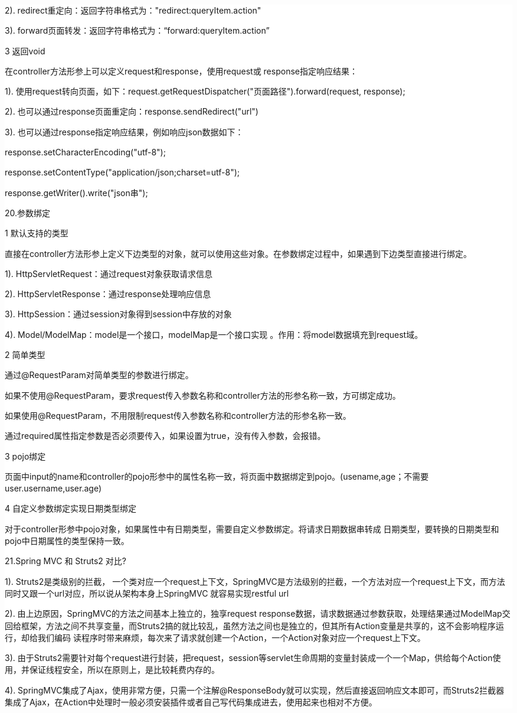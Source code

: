 2). redirect重定向：返回字符串格式为："redirect:queryItem.action"

3). forward页面转发：返回字符串格式为：“forward:queryItem.action”

3 返回void

在controller方法形参上可以定义request和response，使用request或 response指定响应结果：

1). 使用request转向页面，如下：request.getRequestDispatcher("页面路径").forward(request, response);

2). 也可以通过response页面重定向：response.sendRedirect("url")

3). 也可以通过response指定响应结果，例如响应json数据如下：

response.setCharacterEncoding("utf-8");

response.setContentType("application/json;charset=utf-8");

response.getWriter().write("json串");

20.参数绑定

1 默认支持的类型

直接在controller方法形参上定义下边类型的对象，就可以使用这些对象。在参数绑定过程中，如果遇到下边类型直接进行绑定。

1). HttpServletRequest：通过request对象获取请求信息

2). HttpServletResponse：通过response处理响应信息

3). HttpSession：通过session对象得到session中存放的对象

4). Model/ModelMap：model是一个接口，modelMap是一个接口实现 。作用：将model数据填充到request域。

2 简单类型

通过@RequestParam对简单类型的参数进行绑定。

如果不使用@RequestParam，要求request传入参数名称和controller方法的形参名称一致，方可绑定成功。

如果使用@RequestParam，不用限制request传入参数名称和controller方法的形参名称一致。

通过required属性指定参数是否必须要传入，如果设置为true，没有传入参数，会报错。

3 pojo绑定

页面中input的name和controller的pojo形参中的属性名称一致，将页面中数据绑定到pojo。(usename,age；不需要user.username,user.age)

4 自定义参数绑定实现日期类型绑定

对于controller形参中pojo对象，如果属性中有日期类型，需要自定义参数绑定。将请求日期数据串转成 日期类型，要转换的日期类型和pojo中日期属性的类型保持一致。

21.Spring MVC 和 Struts2 对比?

1). Struts2是类级别的拦截， 一个类对应一个request上下文，SpringMVC是方法级别的拦截，一个方法对应一个request上下文，而方法同时又跟一个url对应，所以说从架构本身上SpringMVC 就容易实现restful url

2). 由上边原因，SpringMVC的方法之间基本上独立的，独享request response数据，请求数据通过参数获取，处理结果通过ModelMap交回给框架，方法之间不共享变量，而Struts2搞的就比较乱，虽然方法之间也是独立的，但其所有Action变量是共享的，这不会影响程序运行，却给我们编码 读程序时带来麻烦，每次来了请求就创建一个Action，一个Action对象对应一个request上下文。

3). 由于Struts2需要针对每个request进行封装，把request，session等servlet生命周期的变量封装成一个一个Map，供给每个Action使用，并保证线程安全，所以在原则上，是比较耗费内存的。

4). SpringMVC集成了Ajax，使用非常方便，只需一个注解@ResponseBody就可以实现，然后直接返回响应文本即可，而Struts2拦截器集成了Ajax，在Action中处理时一般必须安装插件或者自己写代码集成进去，使用起来也相对不方便。
